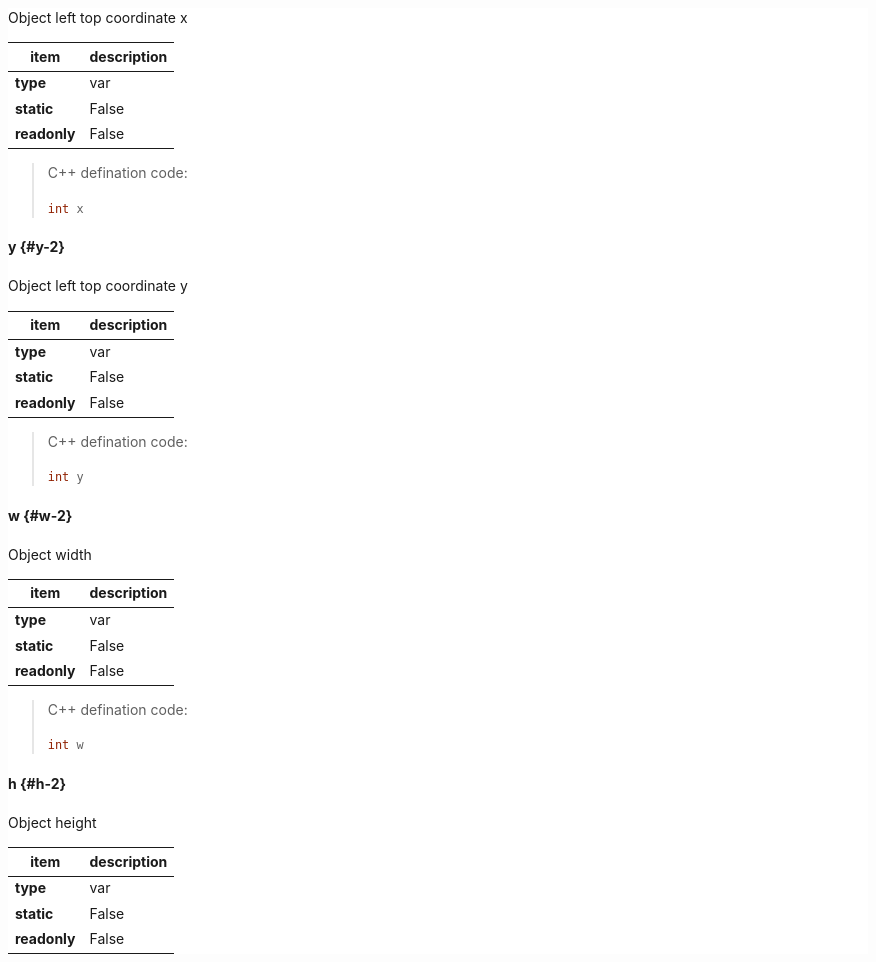 Object left top coordinate x

| item | description |
| --- | --- |
| **type** | var |
| **static** | False |
| **readonly** | False |

> C++ defination code:
> ```cpp
> int x
> ```
#### y {#y-2}

Object left top coordinate y

| item | description |
| --- | --- |
| **type** | var |
| **static** | False |
| **readonly** | False |

> C++ defination code:
> ```cpp
> int y
> ```
#### w {#w-2}

Object width

| item | description |
| --- | --- |
| **type** | var |
| **static** | False |
| **readonly** | False |

> C++ defination code:
> ```cpp
> int w
> ```
#### h {#h-2}

Object height

| item | description |
| --- | --- |
| **type** | var |
| **static** | False |
| **readonly** | False |
